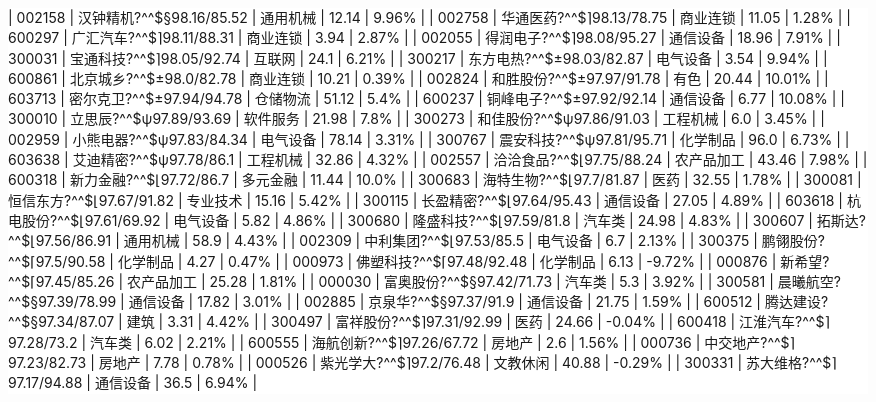 | 002158 | 汉钟精机?^^$§98.16/85.52 |   通用机械   |   12.14   |  9.96%  |
| 002758 | 华通医药?^^$⌉98.13/78.75 |   商业连锁   |   11.05   |  1.28%  |
| 600297 | 广汇汽车?^^$⌉98.11/88.31 |   商业连锁   |    3.94   |  2.87%  |
| 002055 | 得润电子?^^$⌉98.08/95.27 |   通信设备   |   18.96   |  7.91%  |
| 300031 | 宝通科技?^^$⌉98.05/92.74 |    互联网    |    24.1   |  6.21%  |
| 300217 | 东方电热?^^$±98.03/82.87 |   电气设备   |    3.54   |  9.94%  |
| 600861 | 北京城乡?^^$±98.0/82.78  |   商业连锁   |   10.21   |  0.39%  |
| 002824 | 和胜股份?^^$±97.97/91.78 |     有色     |   20.44   |  10.01% |
| 603713 | 密尔克卫?^^$±97.94/94.78 |   仓储物流   |   51.12   |   5.4%  |
| 600237 | 铜峰电子?^^$±97.92/92.14 |   通信设备   |    6.77   |  10.08% |
| 300010 |  立思辰?^^$ψ97.89/93.69  |   软件服务   |   21.98   |   7.8%  |
| 300273 | 和佳股份?^^$ψ97.86/91.03 |   工程机械   |    6.0    |  3.45%  |
| 002959 | 小熊电器?^^$ψ97.83/84.34 |   电气设备   |   78.14   |  3.31%  |
| 300767 | 震安科技?^^$ψ97.81/95.71 |   化学制品   |    96.0   |  6.73%  |
| 603638 | 艾迪精密?^^$ψ97.78/86.1  |   工程机械   |   32.86   |  4.32%  |
| 002557 | 洽洽食品?^^$⌊97.75/88.24 |  农产品加工  |   43.46   |  7.98%  |
| 600318 | 新力金融?^^$⌊97.72/86.7  |   多元金融   |   11.44   |  10.0%  |
| 300683 | 海特生物?^^$⌊97.7/81.87  |     医药     |   32.55   |  1.78%  |
| 300081 | 恒信东方?^^$⌊97.67/91.82 |   专业技术   |   15.16   |  5.42%  |
| 300115 | 长盈精密?^^$⌊97.64/95.43 |   通信设备   |   27.05   |  4.89%  |
| 603618 | 杭电股份?^^$⌊97.61/69.92 |   电气设备   |    5.82   |  4.86%  |
| 300680 | 隆盛科技?^^$⌊97.59/81.8  |    汽车类    |   24.98   |  4.83%  |
| 300607 |  拓斯达?^^$⌊97.56/86.91  |   通用机械   |    58.9   |  4.43%  |
| 002309 | 中利集团?^^$⌊97.53/85.5  |   电气设备   |    6.7    |  2.13%  |
| 300375 | 鹏翎股份?^^$⌈97.5/90.58  |   化学制品   |    4.27   |  0.47%  |
| 000973 | 佛塑科技?^^$⌈97.48/92.48 |   化学制品   |    6.13   |  -9.72% |
| 000876 |  新希望?^^$⌈97.45/85.26  |  农产品加工  |   25.28   |  1.81%  |
| 000030 | 富奥股份?^^$§97.42/71.73 |    汽车类    |    5.3    |  3.92%  |
| 300581 | 晨曦航空?^^$§97.39/78.99 |   通信设备   |   17.82   |  3.01%  |
| 002885 |  京泉华?^^$§97.37/91.9   |   通信设备   |   21.75   |  1.59%  |
| 600512 | 腾达建设?^^$§97.34/87.07 |     建筑     |    3.31   |  4.42%  |
| 300497 | 富祥股份?^^$⌉97.31/92.99 |     医药     |   24.66   |  -0.04% |
| 600418 | 江淮汽车?^^$⌉97.28/73.2  |    汽车类    |    6.02   |  2.21%  |
| 600555 | 海航创新?^^$⌉97.26/67.72 |    房地产    |    2.6    |  1.56%  |
| 000736 | 中交地产?^^$⌉97.23/82.73 |    房地产    |    7.78   |  0.78%  |
| 000526 | 紫光学大?^^$⌉97.2/76.48  |   文教休闲   |   40.88   |  -0.29% |
| 300331 | 苏大维格?^^$⌉97.17/94.88 |   通信设备   |    36.5   |  6.94%  |